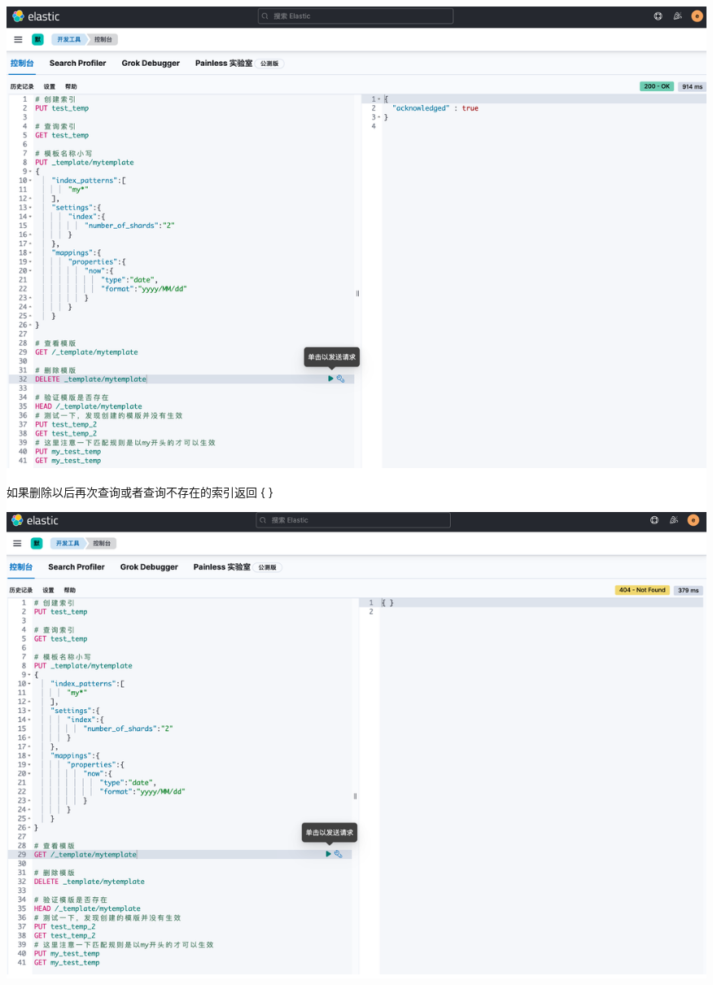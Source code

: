 ![image-20230626125642153](./images/image-20230626125642153.png)

如果删除以后再次查询或者查询不存在的索引返回 { }

![image-20230626125733844](./images/image-20230626125733844.png)
